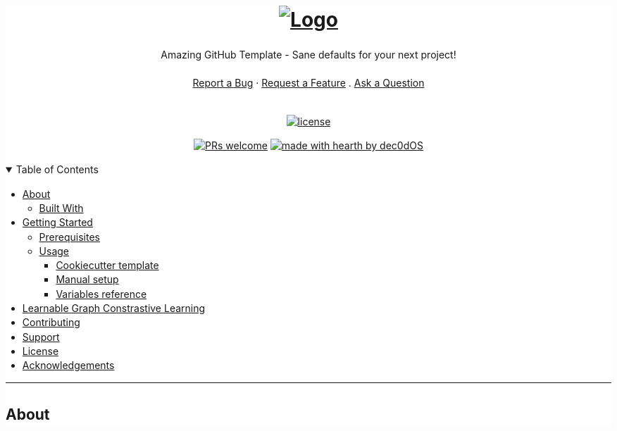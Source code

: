 <h1 align="center">
  <a href="https://github.com/dec0dOS/amazing-github-template">
    <img src="{{cookiecutter.repo_slug}}/docs/images/logo.svg" alt="Logo" width="125" height="125">
  </a>
</h1>

<div align="center">
  Amazing GitHub Template - Sane defaults for your next project!
  <br />
  <br />
  <a href="https://github.com/dec0dOS/amazing-github-template/issues/new?assignees=&labels=bug&template=01_BUG_REPORT.md&title=bug%3A+">Report a Bug</a>
  ·
  <a href="https://github.com/dec0dOS/amazing-github-template/issues/new?assignees=&labels=enhancement&template=02_FEATURE_REQUEST.md&title=feat%3A+">Request a Feature</a>
  .
  <a href="https://github.com/dec0dOS/amazing-github-template/discussions">Ask a Question</a>
</div>

<div align="center">
<br />

[![license](https://img.shields.io/github/license/dec0dOS/amazing-github-template.svg?style=flat-square)](LICENSE)

[![PRs welcome](https://img.shields.io/badge/PRs-welcome-ff69b4.svg?style=flat-square)](https://github.com/dec0dOS/amazing-github-template/issues?q=is%3Aissue+is%3Aopen+label%3A%22help+wanted%22)
[![made with hearth by dec0dOS](https://img.shields.io/badge/made%20with%20%E2%99%A5%20by-dec0dOS-ff1414.svg?style=flat-square)](https://github.com/dec0dOS)

</div>

<details open="open">
<summary>Table of Contents</summary>

- [About](#about)
  - [Built With](#built-with)
- [Getting Started](#getting-started)
  - [Prerequisites](#prerequisites)
  - [Usage](#usage)
    - [Cookiecutter template](#cookiecutter-template)
    - [Manual setup](#manual-setup)
    - [Variables reference](#variables-reference)
- [Learnable Graph Constrastive Learning](#Learnable-Graph-Contrastive-Learning)
- [Contributing](#contributing)
- [Support](#support)
- [License](#license)
- [Acknowledgements](#acknowledgements)

</details>

---

## About
